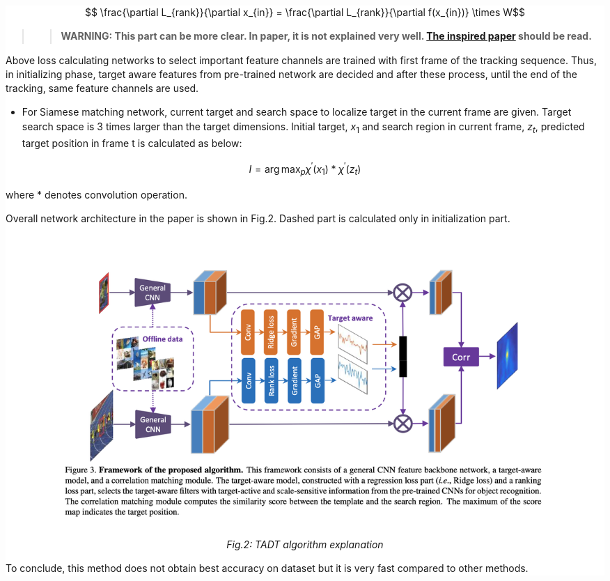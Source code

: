   $$ \frac{\partial L_{rank}}{\partial x_{in}} = \frac{\partial L_{rank}}{\partial f(x_{in})} \times W$$

  >> __WARNING: This part can be more clear. In paper, it is not explained very well. [The inspired paper](https://arxiv.org/pdf/1704.03135.pdf) should be read.__

  Above loss calculating networks to select important feature channels are trained with first frame of the tracking sequence. Thus, in initializing phase, target aware features from pre-trained network are decided and after these process, until the end of the tracking, same feature channels are used.

  * For Siamese matching network, current target and search space to localize target in the current frame are given. Target search space is 3 times larger than the target dimensions. Initial target, $x_1$ and search region in current frame, $z_t$, predicted target position in frame t is calculated as below:

  $$ I = \arg\max_{p}\chi^{'}(x_1) * \chi^{'}(z_t)$$

  where ${* }$ denotes convolution operation.

  Overall network architecture in the paper is shown in Fig.2. Dashed part is calculated only in initialization part.

  <p align="center">
    <img width="750" src="images\TADT_algorithm.png">
  </p>
  <p align="center">
    <em> Fig.2: TADT algorithm explanation</em>
  </p>

  To conclude, this method does not obtain best accuracy on dataset but it is very fast compared to other methods.
